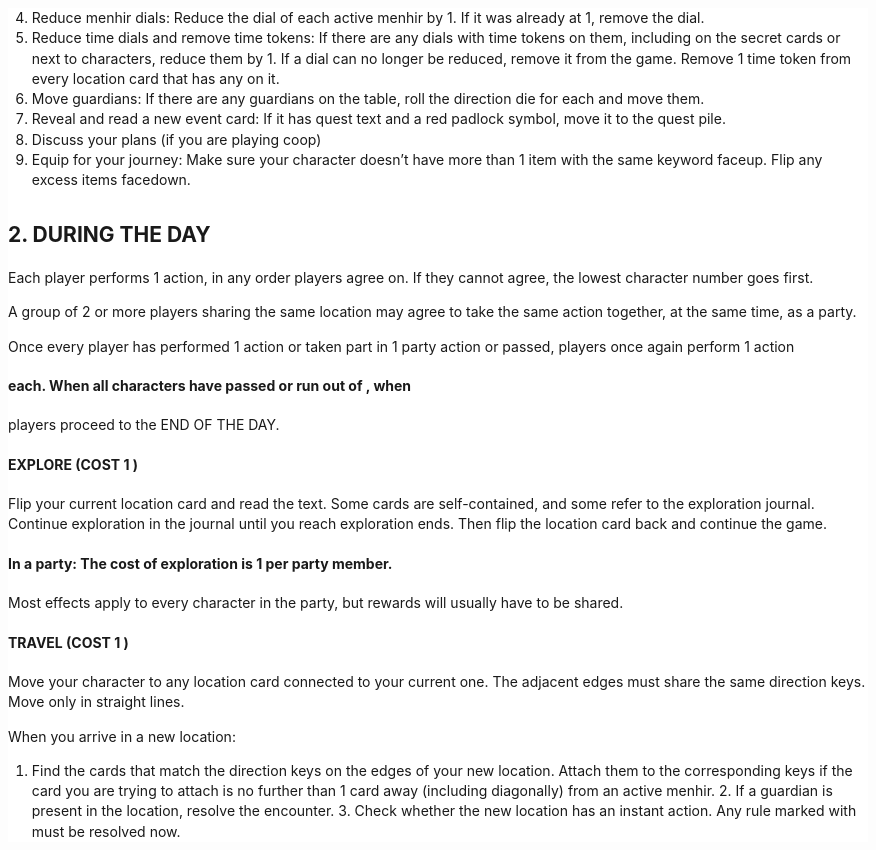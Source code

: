 4. Reduce menhir dials: Reduce the dial of each active menhir
by 1. If it was already at 1, remove the dial.
5. Reduce time dials and remove time tokens: If there are any
dials with time tokens on them, including on the secret cards or
next to characters, reduce them by 1. If a dial can no longer be
reduced, remove it from the game. Remove 1 time token from
every location card that has any on it.
6. Move guardians: If there are any guardians on the table, roll
the direction die for each and move them.
7. Reveal and read a new event card: If it has quest text and a
red padlock symbol, move it to the quest pile.
8. Discuss your plans (if you are playing coop)
9. Equip for your journey: Make sure your character doesn’t
have more than 1 item with the same keyword faceup.
Flip any excess items facedown.

## 2. DURING THE DAY

Each player performs 1 action, in any order players agree on.
If they cannot agree, the lowest character number goes first.

A group of 2 or more players sharing the same location may agree
to take the same action together, at the same time, as a party.

Once every player has performed 1 action or taken part in 1
party action or passed, players once again perform 1 action

#### each. When all characters have passed or run out of , when

players proceed to the END OF THE DAY.

#### EXPLORE (COST 1 )

Flip your current location card and read the text. Some cards
are self-contained, and some refer to the exploration journal.
Continue exploration in the journal until you reach exploration
ends. Then flip the location card back and continue the game.

#### In a party: The cost of exploration is 1 per party member.

Most effects apply to every character in the party, but rewards
will usually have to be shared.

#### TRAVEL (COST 1 )

Move your character to any location card connected to your
current one. The adjacent edges must share the same direction
keys. Move only in straight lines.

When you arrive in a new location:

1. Find the cards that match the direction keys on the edges
    of your new location. Attach them to the corresponding keys
    if the card you are trying to attach is no further than 1 card
    away (including diagonally) from an active menhir.
       2. If a guardian is present in the location, resolve the encounter.
       3. Check whether the new location has an instant action.
          Any rule marked with must be resolved now.
